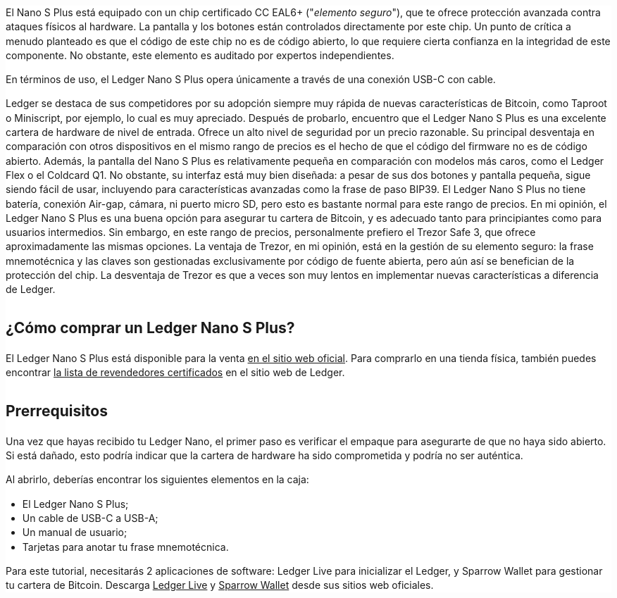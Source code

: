 El Nano S Plus está equipado con un chip certificado CC EAL6+ ("*elemento seguro*"), que te ofrece protección avanzada contra ataques físicos al hardware. La pantalla y los botones están controlados directamente por este chip. Un punto de crítica a menudo planteado es que el código de este chip no es de código abierto, lo que requiere cierta confianza en la integridad de este componente. No obstante, este elemento es auditado por expertos independientes.

En términos de uso, el Ledger Nano S Plus opera únicamente a través de una conexión USB-C con cable.

Ledger se destaca de sus competidores por su adopción siempre muy rápida de nuevas características de Bitcoin, como Taproot o Miniscript, por ejemplo, lo cual es muy apreciado.
Después de probarlo, encuentro que el Ledger Nano S Plus es una excelente cartera de hardware de nivel de entrada. Ofrece un alto nivel de seguridad por un precio razonable. Su principal desventaja en comparación con otros dispositivos en el mismo rango de precios es el hecho de que el código del firmware no es de código abierto. Además, la pantalla del Nano S Plus es relativamente pequeña en comparación con modelos más caros, como el Ledger Flex o el Coldcard Q1. No obstante, su interfaz está muy bien diseñada: a pesar de sus dos botones y pantalla pequeña, sigue siendo fácil de usar, incluyendo para características avanzadas como la frase de paso BIP39. El Ledger Nano S Plus no tiene batería, conexión Air-gap, cámara, ni puerto micro SD, pero esto es bastante normal para este rango de precios.
En mi opinión, el Ledger Nano S Plus es una buena opción para asegurar tu cartera de Bitcoin, y es adecuado tanto para principiantes como para usuarios intermedios. Sin embargo, en este rango de precios, personalmente prefiero el Trezor Safe 3, que ofrece aproximadamente las mismas opciones. La ventaja de Trezor, en mi opinión, está en la gestión de su elemento seguro: la frase mnemotécnica y las claves son gestionadas exclusivamente por código de fuente abierta, pero aún así se benefician de la protección del chip. La desventaja de Trezor es que a veces son muy lentos en implementar nuevas características a diferencia de Ledger.
## ¿Cómo comprar un Ledger Nano S Plus?

El Ledger Nano S Plus está disponible para la venta [en el sitio web oficial](https://shop.ledger.com/products/ledger-nano-s-plus). Para comprarlo en una tienda física, también puedes encontrar [la lista de revendedores certificados](https://www.ledger.com/reseller) en el sitio web de Ledger.

## Prerrequisitos

Una vez que hayas recibido tu Ledger Nano, el primer paso es verificar el empaque para asegurarte de que no haya sido abierto. Si está dañado, esto podría indicar que la cartera de hardware ha sido comprometida y podría no ser auténtica.

Al abrirlo, deberías encontrar los siguientes elementos en la caja:
- El Ledger Nano S Plus;
- Un cable de USB-C a USB-A;
- Un manual de usuario;
- Tarjetas para anotar tu frase mnemotécnica.

Para este tutorial, necesitarás 2 aplicaciones de software: Ledger Live para inicializar el Ledger, y Sparrow Wallet para gestionar tu cartera de Bitcoin. Descarga [Ledger Live](https://www.ledger.com/ledger-live) y [Sparrow Wallet](https://sparrowwallet.com/download/) desde sus sitios web oficiales.
